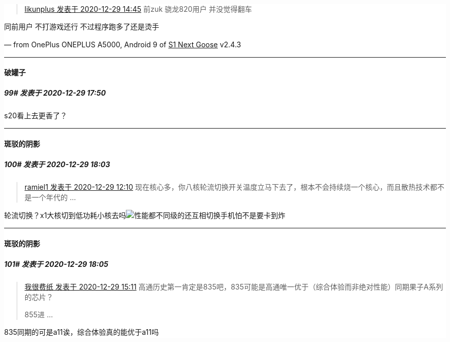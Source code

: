

<blockquote><a href="httphttps://bbs.saraba1st.com/2b/forum.php?mod=redirect&amp;goto=findpost&amp;pid=49878553&amp;ptid=1980094" target="_blank">likunplus 发表于 2020-12-29 14:45</a>
前zuk 骁龙820用户 并没觉得翻车</blockquote>
同前用户 不打游戏还行 不过程序跑多了还是烫手


— from OnePlus ONEPLUS A5000, Android 9 of [S1 Next Goose](https://pan.baidu.com/s/1mi43uRm) v2.4.3







*****

####  破罐子  
##### 99#       发表于 2020-12-29 17:50




s20看上去更香了？







*****

####  斑驳的阴影  
##### 100#       发表于 2020-12-29 18:03



<blockquote><a href="httphttps://bbs.saraba1st.com/2b/forum.php?mod=redirect&amp;goto=findpost&amp;pid=49877118&amp;ptid=1980094" target="_blank">ramiel1 发表于 2020-12-29 12:10</a>
现在核心多，你八核轮流切换开关温度立马下去了，根本不会持续烧一个核心，而且散热技术都不是一个年代的 ...</blockquote>
轮流切换？x1大核切到低功耗小核去吗<img src="https://static.saraba1st.com/image/smiley/face2017/067.png" referrerpolicy="no-referrer">性能都不同级的还互相切换手机怕不是要卡到炸







*****

####  斑驳的阴影  
##### 101#       发表于 2020-12-29 18:05



<blockquote><a href="httphttps://bbs.saraba1st.com/2b/forum.php?mod=redirect&amp;goto=findpost&amp;pid=49878812&amp;ptid=1980094" target="_blank">我很费纸 发表于 2020-12-29 15:11</a>
高通历史第一肯定是835吧，835可能是高通唯一优于（综合体验而非绝对性能）同期果子A系列的芯片？

855进 ...</blockquote>
835同期的可是a11诶，综合体验真的能优于a11吗



